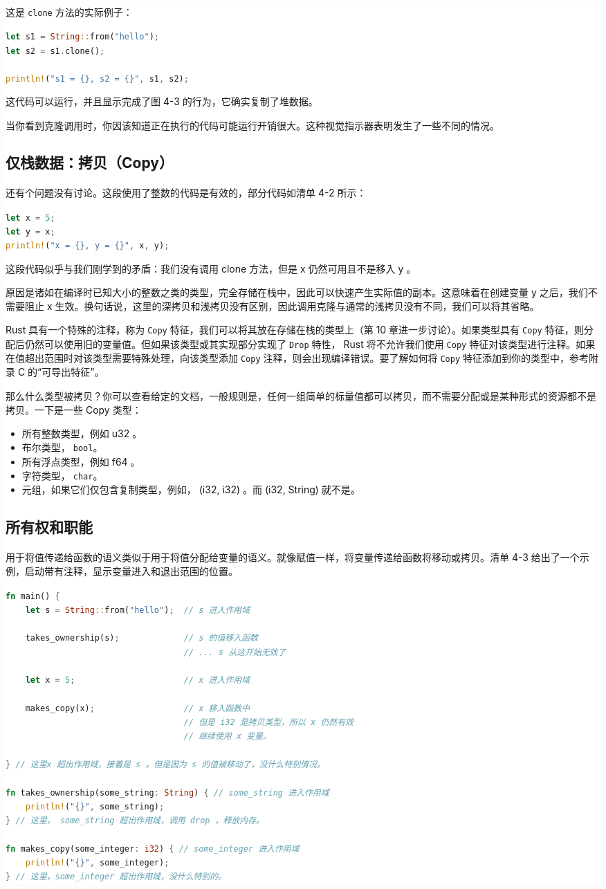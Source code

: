 这是 `clone` 方法的实际例子：

```rust
let s1 = String::from("hello");
let s2 = s1.clone();

println!("s1 = {}, s2 = {}", s1, s2);
```

这代码可以运行，并且显示完成了图 4-3 的行为，它确实复制了堆数据。

当你看到克隆调用时，你因该知道正在执行的代码可能运行开销很大。这种视觉指示器表明发生了一些不同的情况。

## 仅栈数据：拷贝（Copy）

还有个问题没有讨论。这段使用了整数的代码是有效的，部分代码如清单 4-2 所示：

```rust
let x = 5;
let y = x;
println!("x = {}, y = {}", x, y);
```

这段代码似乎与我们刚学到的矛盾：我们没有调用 clone 方法，但是 x 仍然可用且不是移入 y 。

原因是诸如在编译时已知大小的整数之类的类型，完全存储在栈中，因此可以快速产生实际值的副本。这意味着在创建变量 y 之后，我们不需要阻止 x 生效。换句话说，这里的深拷贝和浅拷贝没有区别，因此调用克隆与通常的浅拷贝没有不同，我们可以将其省略。

Rust 具有一个特殊的注释，称为 `Copy` 特征，我们可以将其放在存储在栈的类型上（第 10 章进一步讨论）。如果类型具有 `Copy` 特征，则分配后仍然可以使用旧的变量值。但如果该类型或其实现部分实现了 `Drop` 特性， Rust 将不允许我们使用 `Copy` 特征对该类型进行注释。如果在值超出范围时对该类型需要特殊处理，向该类型添加 `Copy` 注释，则会出现编译错误。要了解如何将 `Copy` 特征添加到你的类型中，参考附录 C 的“可导出特征”。

那么什么类型被拷贝？你可以查看给定的文档，一般规则是，任何一组简单的标量值都可以拷贝，而不需要分配或是某种形式的资源都不是拷贝。一下是一些 Copy 类型：

- 所有整数类型，例如 u32 。
- 布尔类型， `bool`。
- 所有浮点类型，例如 f64 。
- 字符类型， `char`。
- 元组，如果它们仅包含复制类型，例如， (i32, i32) 。而 (i32, String) 就不是。

## 所有权和职能

用于将值传递给函数的语义类似于用于将值分配给变量的语义。就像赋值一样，将变量传递给函数将移动或拷贝。清单 4-3 给出了一个示例，启动带有注释，显示变量进入和退出范围的位置。

```rust
fn main() {
    let s = String::from("hello");  // s 进入作用域

    takes_ownership(s);             // s 的值移入函数
                                    // ... s 从这开始无效了

    let x = 5;                      // x 进入作用域

    makes_copy(x);                  // x 移入函数中
                                    // 但是 i32 是拷贝类型，所以 x 仍然有效
                                    // 继续使用 x 变量。

} // 这里x 超出作用域，接着是 s 。但是因为 s 的值被移动了，没什么特别情况。

fn takes_ownership(some_string: String) { // some_string 进入作用域
    println!("{}", some_string);
} // 这里， some_string 超出作用域，调用 drop ，释放内存。

fn makes_copy(some_integer: i32) { // some_integer 进入作用域
    println!("{}", some_integer);
} // 这里，some_integer 超出作用域，没什么特别的。
```
